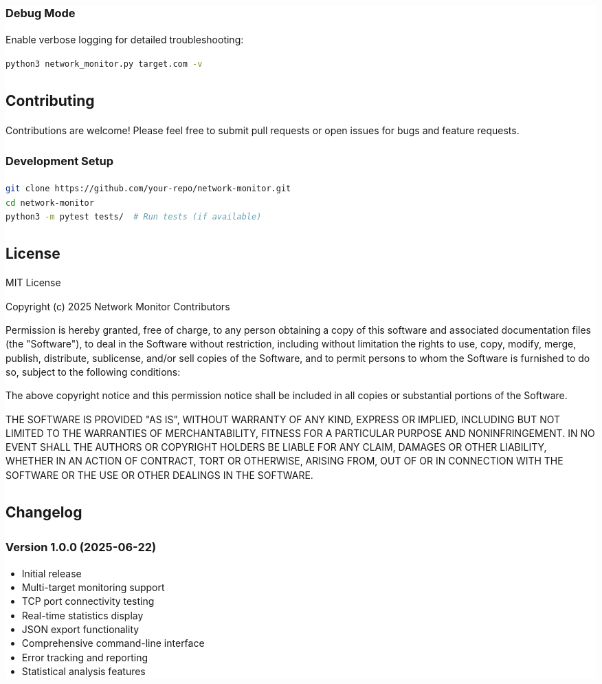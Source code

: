 ### Debug Mode
Enable verbose logging for detailed troubleshooting:
```bash
python3 network_monitor.py target.com -v
```

## Contributing

Contributions are welcome! Please feel free to submit pull requests or open issues for bugs and feature requests.

### Development Setup
```bash
git clone https://github.com/your-repo/network-monitor.git
cd network-monitor
python3 -m pytest tests/  # Run tests (if available)
```

## License

MIT License

Copyright (c) 2025 Network Monitor Contributors

Permission is hereby granted, free of charge, to any person obtaining a copy
of this software and associated documentation files (the "Software"), to deal
in the Software without restriction, including without limitation the rights
to use, copy, modify, merge, publish, distribute, sublicense, and/or sell
copies of the Software, and to permit persons to whom the Software is
furnished to do so, subject to the following conditions:

The above copyright notice and this permission notice shall be included in all
copies or substantial portions of the Software.

THE SOFTWARE IS PROVIDED "AS IS", WITHOUT WARRANTY OF ANY KIND, EXPRESS OR
IMPLIED, INCLUDING BUT NOT LIMITED TO THE WARRANTIES OF MERCHANTABILITY,
FITNESS FOR A PARTICULAR PURPOSE AND NONINFRINGEMENT. IN NO EVENT SHALL THE
AUTHORS OR COPYRIGHT HOLDERS BE LIABLE FOR ANY CLAIM, DAMAGES OR OTHER
LIABILITY, WHETHER IN AN ACTION OF CONTRACT, TORT OR OTHERWISE, ARISING FROM,
OUT OF OR IN CONNECTION WITH THE SOFTWARE OR THE USE OR OTHER DEALINGS IN THE
SOFTWARE.

## Changelog

### Version 1.0.0 (2025-06-22)
- Initial release
- Multi-target monitoring support
- TCP port connectivity testing
- Real-time statistics display
- JSON export functionality
- Comprehensive command-line interface
- Error tracking and reporting
- Statistical analysis features
